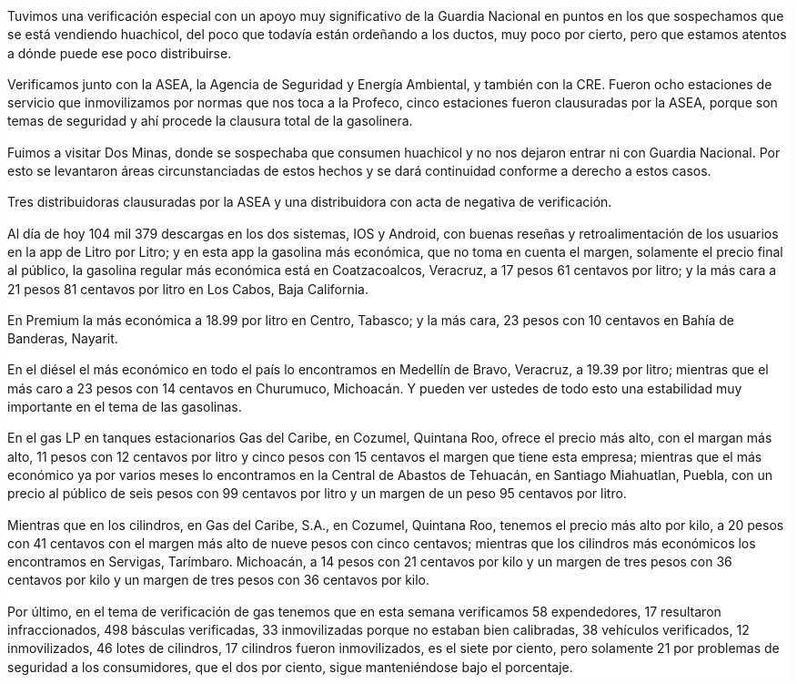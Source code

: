 Tuvimos una verificación especial con un apoyo muy significativo de la Guardia
Nacional en puntos en los que sospechamos que se está vendiendo huachicol, del
poco que todavía están ordeñando a los ductos, muy poco por cierto, pero que
estamos atentos a dónde puede ese poco distribuirse.

Verificamos junto con la ASEA, la Agencia de Seguridad y Energía Ambiental, y
también con la CRE. Fueron ocho estaciones de servicio que inmovilizamos por
normas que nos toca a la Profeco, cinco estaciones fueron clausuradas por la
ASEA, porque son temas de seguridad y ahí procede la clausura total de la
gasolinera.

Fuimos a visitar Dos Minas, donde se sospechaba que consumen huachicol y no
nos dejaron entrar ni con Guardia Nacional. Por esto se levantaron áreas
circunstanciadas de estos hechos y se dará continuidad conforme a derecho a
estos casos.

Tres distribuidoras clausuradas por la ASEA y una distribuidora con acta de
negativa de verificación.

Al día de hoy 104 mil 379 descargas en los dos sistemas, IOS y Android, con
buenas reseñas y retroalimentación de los usuarios en la app de Litro por
Litro; y en esta app la gasolina más económica, que no toma en cuenta el
margen, solamente el precio final al público, la gasolina regular más
económica está en Coatzacoalcos, Veracruz, a 17 pesos 61 centavos por litro; y
la más cara a 21 pesos 81 centavos por litro en Los Cabos, Baja California.

En Premium la más económica a 18.99 por litro en Centro, Tabasco; y la más
cara, 23 pesos con 10 centavos en Bahía de Banderas, Nayarit.

En el diésel el más económico en todo el país lo encontramos en Medellín de
Bravo, Veracruz, a 19.39 por litro; mientras que el más caro a 23 pesos con 14
centavos en Churumuco, Michoacán. Y pueden ver ustedes de todo esto una
estabilidad muy importante en el tema de las gasolinas.

En el gas LP en tanques estacionarios Gas del Caribe, en Cozumel, Quintana
Roo, ofrece el precio más alto, con el margan más alto, 11 pesos con 12
centavos por litro y cinco pesos con 15 centavos el margen que tiene esta
empresa; mientras que el más económico ya por varios meses lo encontramos en
la Central de Abastos de Tehuacán, en Santiago Miahuatlan, Puebla, con un
precio al público de seis pesos con 99 centavos por litro y un margen de un
peso 95 centavos por litro.

Mientras que en los cilindros, en Gas del Caribe, S.A., en Cozumel, Quintana
Roo, tenemos el precio más alto por kilo, a 20 pesos con 41 centavos con el
margen más alto de nueve pesos con cinco centavos; mientras que los cilindros
más económicos los encontramos en Servigas, Tarímbaro. Michoacán, a 14 pesos
con 21 centavos por kilo y un margen de tres pesos con 36 centavos por kilo y
un margen de tres pesos con 36 centavos por kilo.

Por último, en el tema de verificación de gas tenemos que en esta semana
verificamos 58 expendedores, 17 resultaron infraccionados, 498 básculas
verificadas, 33 inmovilizadas porque no estaban bien calibradas, 38 vehículos
verificados, 12 inmovilizados, 46 lotes de cilindros, 17 cilindros fueron
inmovilizados, es el siete por ciento, pero solamente 21 por problemas de
seguridad a los consumidores, que el dos por ciento, sigue manteniéndose bajo
el porcentaje.

